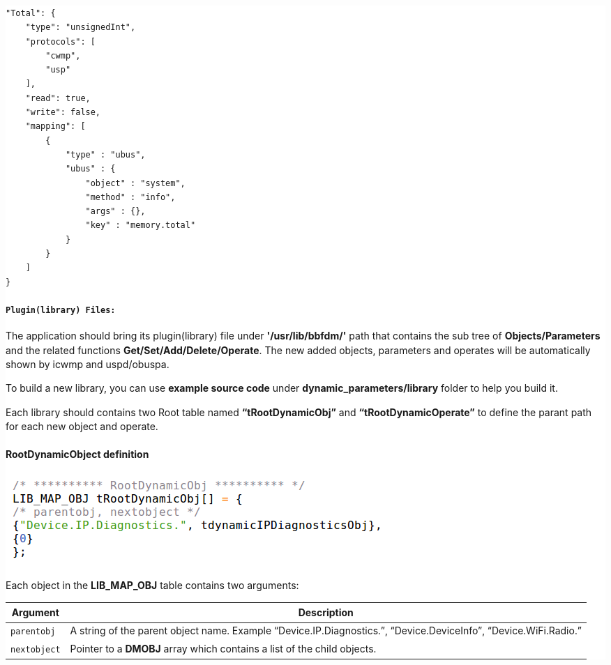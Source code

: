 ```plain
"Total": {
	"type": "unsignedInt", 
	"protocols": [
		"cwmp", 
		"usp"
	],
	"read": true, 
	"write": false,
	"mapping": [
		{
			"type" : "ubus",
			"ubus" : {
				"object" : "system",
				"method" : "info",
				"args" : {},
				"key" : "memory.total"
			}
		}
	]
}
```
#### 

#### `Plugin(library) Files:` ####

The application should bring its plugin(library) file under **'/usr/lib/bbfdm/'** path that contains the sub tree of **Objects/Parameters** and the related functions **Get/Set/Add/Delete/Operate**. The new added objects, parameters and operates will be automatically shown by icwmp and uspd/obuspa.

To build a new library, you can use **example source code** under **dynamic_parameters/library** folder to help you build it.

Each library should contains two Root table named **“tRootDynamicObj”** and **“tRootDynamicOperate”** to define the parant path for each new object and operate.

#### RootDynamicObject definition ####
![object](/pictures/rootdynamicobj.png)

Each object in the **LIB_MAP_OBJ** table contains two arguments:

|     Argument        |                                                   Description                                                               |
| ------------------- | --------------------------------------------------------------------------------------------------------------------------- |
| `parentobj`         | A string of the parent object name. Example “Device.IP.Diagnostics.”, “Device.DeviceInfo”, “Device.WiFi.Radio.” |
| `nextobject`        | Pointer to a **DMOBJ** array which contains a list of the child objects. |
